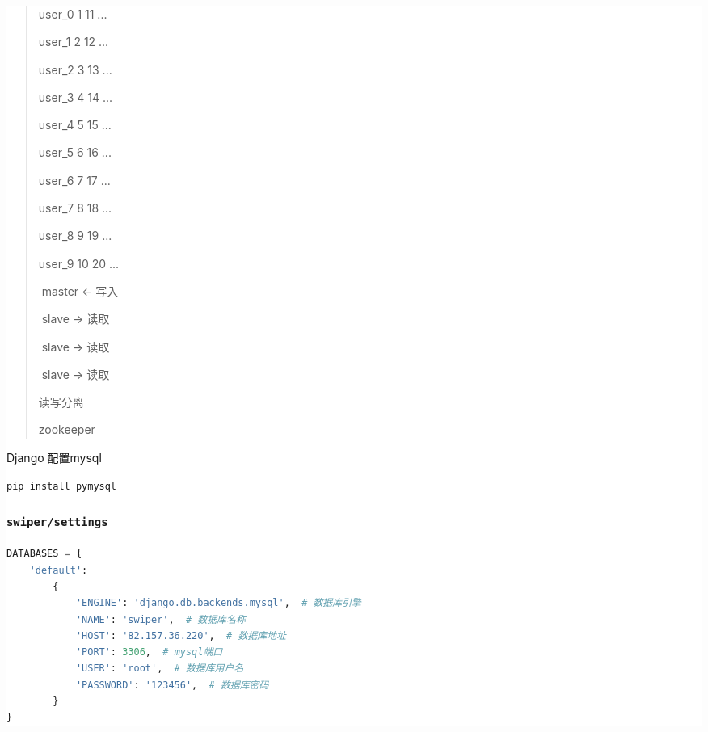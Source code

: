 
> user_0	  1		11		...
>
> user_1	  2		12		...
>
> user_2	  3		13		...
>
> user_3	  4	    14		...
>
> user_4	  5		15		...
>
> user_5	  6		16		...
>
> user_6	  7		17		...
>
> user_7	  8		18		...
>
> user_8	  9		19		...
>
> user_9	10		20		...
>
> ​	master	<-	写入
>
> ​	slave		->	读取
>
> ​	slave		->	读取
>
> ​	slave		->	读取
>
> 读写分离
>
> zookeeper

Django 配置mysql

```
pip install pymysql
```

### `swiper/settings`

```python
DATABASES = {
    'default':
        {
            'ENGINE': 'django.db.backends.mysql',  # 数据库引擎
            'NAME': 'swiper',  # 数据库名称
            'HOST': '82.157.36.220',  # 数据库地址
            'PORT': 3306,  # mysql端口
            'USER': 'root',  # 数据库用户名
            'PASSWORD': '123456',  # 数据库密码
        }
}
```

